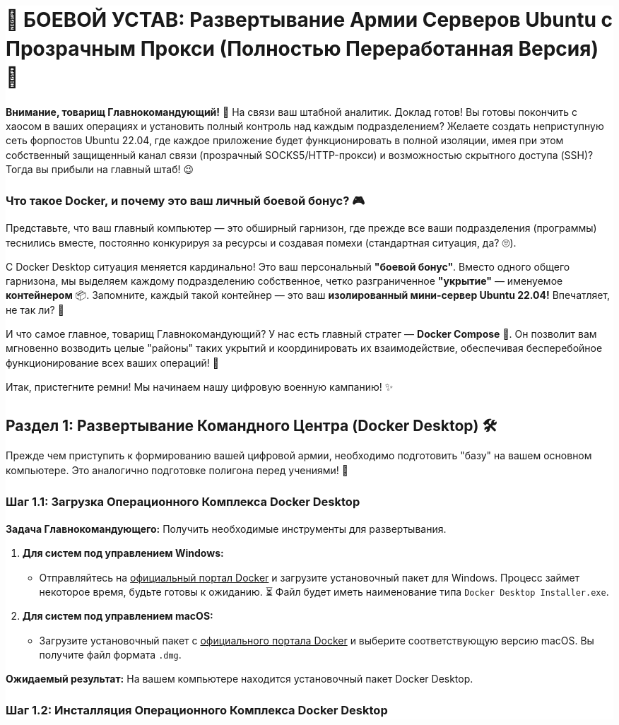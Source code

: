 # 🚀 БОЕВОЙ УСТАВ: Развертывание Армии Серверов Ubuntu с Прозрачным Прокси (Полностью Переработанная Версия) 🚀

**Внимание, товарищ Главнокомандующий!** 👋 На связи ваш штабной аналитик. Доклад готов! Вы готовы покончить с хаосом в ваших операциях и установить полный контроль над каждым подразделением? Желаете создать неприступную сеть форпостов Ubuntu 22.04, где каждое приложение будет функционировать в полной изоляции, имея при этом собственный защищенный канал связи (прозрачный SOCKS5/HTTP-прокси) и возможностью скрытного доступа (SSH)? Тогда вы прибыли на главный штаб! 😉

### Что такое Docker, и почему это ваш личный боевой бонус? 🎮

Представьте, что ваш главный компьютер — это обширный гарнизон, где прежде все ваши подразделения (программы) теснились вместе, постоянно конкурируя за ресурсы и создавая помехи (стандартная ситуация, да? 🙄).

С Docker Desktop ситуация меняется кардинально! Это ваш персональный **"боевой бонус"**. Вместо одного общего гарнизона, мы выделяем каждому подразделению собственное, четко разграниченное **"укрытие"** — именуемое **контейнером** 📦. Запомните, каждый такой контейнер — это ваш **изолированный мини-сервер Ubuntu 22.04!** Впечатляет, не так ли? 🤩

И что самое главное, товарищ Главнокомандующий? У нас есть главный стратег — **Docker Compose** 🎩. Он позволит вам мгновенно возводить целые "районы" таких укрытий и координировать их взаимодействие, обеспечивая бесперебойное функционирование всех ваших операций! 🚀

Итак, пристегните ремни! Мы начинаем нашу цифровую военную кампанию! ✨

## Раздел 1: Развертывание Командного Центра (Docker Desktop) 🛠️

Прежде чем приступить к формированию вашей цифровой армии, необходимо подготовить "базу" на вашем основном компьютере. Это аналогично подготовке полигона перед учениями! 🧱

### Шаг 1.1: Загрузка Операционного Комплекса Docker Desktop

**Задача Главнокомандующего:** Получить необходимые инструменты для развертывания.

1. **Для систем под управлением Windows:**

   * Отправляйтесь на [официальный портал Docker](https://www.docker.com/products/docker-desktop/) и загрузите установочный пакет для Windows. Процесс займет некоторое время, будьте готовы к ожиданию. ⏳ Файл будет иметь наименование типа `Docker Desktop Installer.exe`.

2. **Для систем под управлением macOS:**

   * Загрузите установочный пакет с [официального портала Docker](https://www.docker.com/products/docker-desktop/) и выберите соответствующую версию macOS. Вы получите файл формата `.dmg`.

**Ожидаемый результат:** На вашем компьютере находится установочный пакет Docker Desktop.

### Шаг 1.2: Инсталляция Операционного Комплекса Docker Desktop
